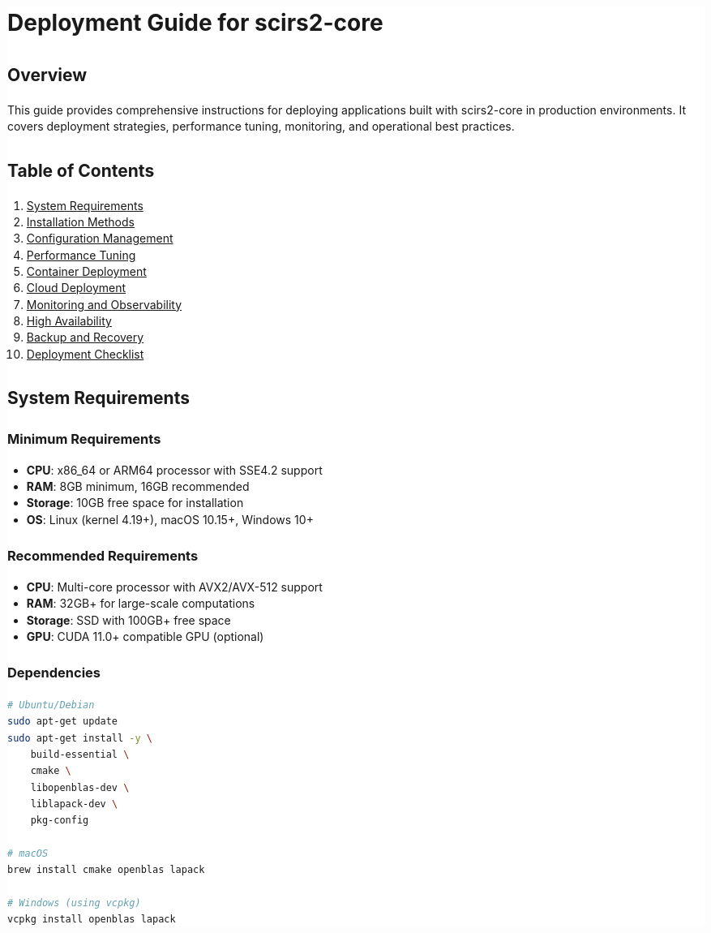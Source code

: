 # Deployment Guide for scirs2-core

## Overview

This guide provides comprehensive instructions for deploying applications built with scirs2-core in production environments. It covers deployment strategies, performance tuning, monitoring, and operational best practices.

## Table of Contents

1. [System Requirements](#system-requirements)
2. [Installation Methods](#installation-methods)
3. [Configuration Management](#configuration-management)
4. [Performance Tuning](#performance-tuning)
5. [Container Deployment](#container-deployment)
6. [Cloud Deployment](#cloud-deployment)
7. [Monitoring and Observability](#monitoring-and-observability)
8. [High Availability](#high-availability)
9. [Backup and Recovery](#backup-and-recovery)
10. [Deployment Checklist](#deployment-checklist)

## System Requirements

### Minimum Requirements

- **CPU**: x86_64 or ARM64 processor with SSE4.2 support
- **RAM**: 8GB minimum, 16GB recommended
- **Storage**: 10GB free space for installation
- **OS**: Linux (kernel 4.19+), macOS 10.15+, Windows 10+

### Recommended Requirements

- **CPU**: Multi-core processor with AVX2/AVX-512 support
- **RAM**: 32GB+ for large-scale computations
- **Storage**: SSD with 100GB+ free space
- **GPU**: CUDA 11.0+ compatible GPU (optional)

### Dependencies

```bash
# Ubuntu/Debian
sudo apt-get update
sudo apt-get install -y \
    build-essential \
    cmake \
    libopenblas-dev \
    liblapack-dev \
    pkg-config

# macOS
brew install cmake openblas lapack

# Windows (using vcpkg)
vcpkg install openblas lapack
```

